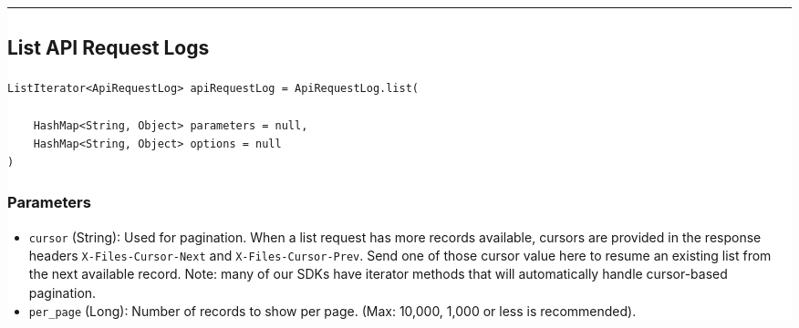 
---

## List API Request Logs

```
ListIterator<ApiRequestLog> apiRequestLog = ApiRequestLog.list(
    
    HashMap<String, Object> parameters = null,
    HashMap<String, Object> options = null
)
```

### Parameters

* `cursor` (String): Used for pagination.  When a list request has more records available, cursors are provided in the response headers `X-Files-Cursor-Next` and `X-Files-Cursor-Prev`.  Send one of those cursor value here to resume an existing list from the next available record.  Note: many of our SDKs have iterator methods that will automatically handle cursor-based pagination.
* `per_page` (Long): Number of records to show per page.  (Max: 10,000, 1,000 or less is recommended).